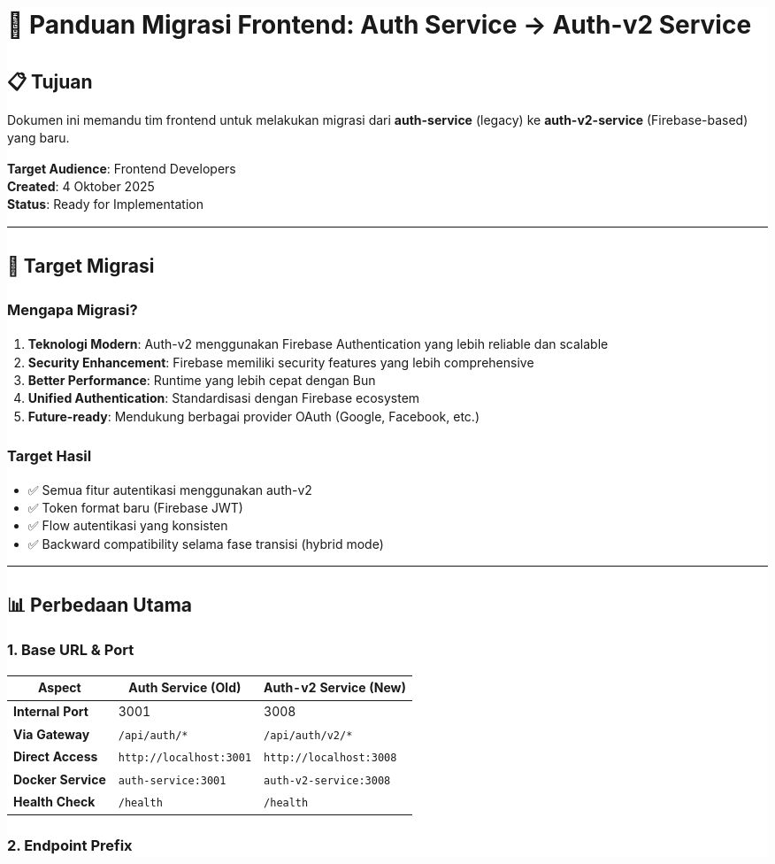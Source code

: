 # 🔄 Panduan Migrasi Frontend: Auth Service → Auth-v2 Service

## 📋 Tujuan

Dokumen ini memandu tim frontend untuk melakukan migrasi dari **auth-service** (legacy) ke **auth-v2-service** (Firebase-based) yang baru.

**Target Audience**: Frontend Developers  
**Created**: 4 Oktober 2025  
**Status**: Ready for Implementation

---

## 🎯 Target Migrasi

### Mengapa Migrasi?

1. **Teknologi Modern**: Auth-v2 menggunakan Firebase Authentication yang lebih reliable dan scalable
2. **Security Enhancement**: Firebase memiliki security features yang lebih comprehensive
3. **Better Performance**: Runtime yang lebih cepat dengan Bun
4. **Unified Authentication**: Standardisasi dengan Firebase ecosystem
5. **Future-ready**: Mendukung berbagai provider OAuth (Google, Facebook, etc.)

### Target Hasil

- ✅ Semua fitur autentikasi menggunakan auth-v2
- ✅ Token format baru (Firebase JWT)
- ✅ Flow autentikasi yang konsisten
- ✅ Backward compatibility selama fase transisi (hybrid mode)

---

## 📊 Perbedaan Utama

### 1. Base URL & Port

| Aspect | Auth Service (Old) | Auth-v2 Service (New) |
|--------|-------------------|----------------------|
| **Internal Port** | 3001 | 3008 |
| **Via Gateway** | `/api/auth/*` | `/api/auth/v2/*` |
| **Direct Access** | `http://localhost:3001` | `http://localhost:3008` |
| **Docker Service** | `auth-service:3001` | `auth-v2-service:3008` |
| **Health Check** | `/health` | `/health` |

### 2. Endpoint Prefix
